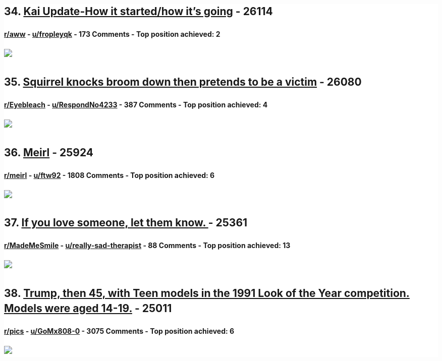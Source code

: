 ## 34. [Kai Update-How it started/how it’s going](http://reddit.com/r/aww/comments/1fqe9eo/kai_updatehow_it_startedhow_its_going/) - 26114
#### [r/aww](http://reddit.com/r/aww) - [u/fropleyqk](http://reddit.com/u/fropleyqk) - 173 Comments - Top position achieved: 2

<a href="https://www.reddit.com/gallery/1fqe9eo"><img src="https://b.thumbs.redditmedia.com/w-EmG3q93xc_1Dw5APzWNQD_YjtfgB1327kAGy5Z60I.jpg"></img></a>

## 35. [Squirrel knocks broom down then pretends to be a victim](http://reddit.com/r/Eyebleach/comments/1fqxqlm/squirrel_knocks_broom_down_then_pretends_to_be_a/) - 26080
#### [r/Eyebleach](http://reddit.com/r/Eyebleach) - [u/RespondNo4233](http://reddit.com/u/RespondNo4233) - 387 Comments - Top position achieved: 4

<a href="https://v.redd.it/kxzmuaidzerd1"><img src="https://external-preview.redd.it/cjNvdHNiaWR6ZXJkMfj9BLgE9A1Vgmdf8zDMt49GF7eOQ-Wr9nS5aXKam3D7.png?width=140&amp;height=140&amp;crop=140:140,smart&amp;format=jpg&amp;v=enabled&amp;lthumb=true&amp;s=16f1044a8160b0d901929cc6988c36a7a804e455"></img></a>

## 36. [Meirl](http://reddit.com/r/meirl/comments/1fqh8e4/meirl/) - 25924
#### [r/meirl](http://reddit.com/r/meirl) - [u/ftw92](http://reddit.com/u/ftw92) - 1808 Comments - Top position achieved: 6

<a href="https://i.redd.it/26as0w3rnard1.jpeg"><img src="https://b.thumbs.redditmedia.com/b2ayYtarMI7uVKE6NaYfwk_mmdxvkgB8HY113P-mkHw.jpg"></img></a>

## 37. [If you love someone, let them know. ](http://reddit.com/r/MadeMeSmile/comments/1fqqrud/if_you_love_someone_let_them_know/) - 25361
#### [r/MadeMeSmile](http://reddit.com/r/MadeMeSmile) - [u/really-sad-therapist](http://reddit.com/u/really-sad-therapist) - 88 Comments - Top position achieved: 13

<a href="https://i.redd.it/h48isr26hdrd1.png"><img src="https://b.thumbs.redditmedia.com/RfkYxvSth86t2UQ0zPzIb7aSHiEmanGwUK8Y9wNGx7U.jpg"></img></a>

## 38. [Trump, then 45, with Teen models in the 1991 Look of the Year competition. Models were aged 14-19.](http://reddit.com/r/pics/comments/1fqut9n/trump_then_45_with_teen_models_in_the_1991_look/) - 25011
#### [r/pics](http://reddit.com/r/pics) - [u/GoMx808-0](http://reddit.com/u/GoMx808-0) - 3075 Comments - Top position achieved: 6

<a href="https://www.reddit.com/gallery/1fqut9n"><img src="https://b.thumbs.redditmedia.com/td4395pZCbPCXg1Qfe1sjjVjHa8m6gYdurrStBotb6Q.jpg"></img></a>
